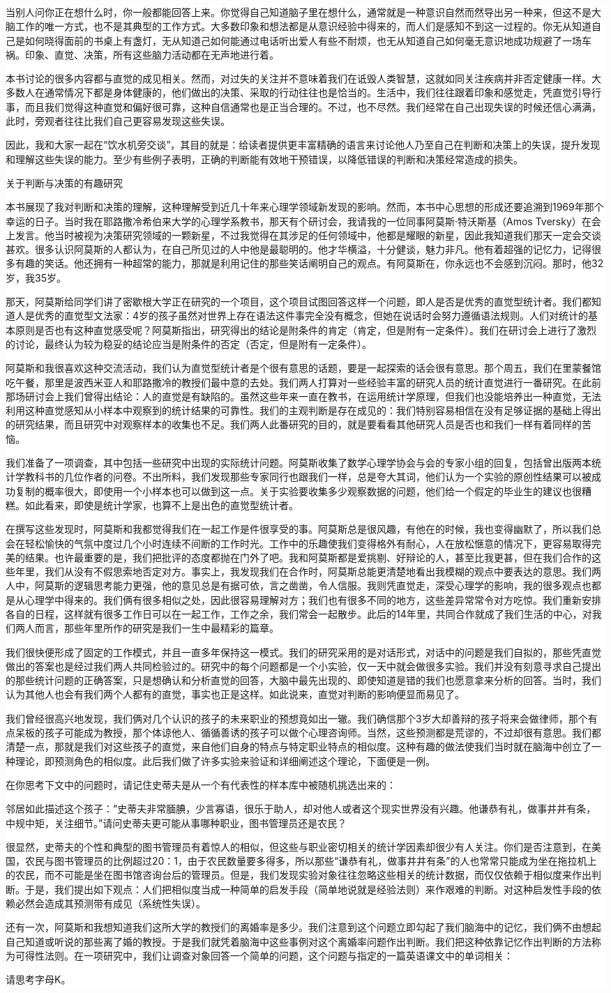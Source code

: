 当别人问你正在想什么时，你一般都能回答上来。你觉得自己知道脑子里在想什么，通常就是一种意识自然而然导出另一种来，但这不是大脑工作的唯一方式，也不是其典型的工作方式。大多数印象和想法都是从意识经验中得来的，而人们是感知不到这一过程的。你无从知道自己是如何晓得面前的书桌上有盏灯，无从知道己如何能通过电话听出爱人有些不耐烦，也无从知道自己如何毫无意识地成功规避了一场车祸。印象、直觉、决策，所有这些脑力活动都在无声地进行着。

本书讨论的很多内容都与直觉的成见相关。然而，对过失的关注并不意味着我们在诋毁人类智慧，这就如同关注疾病并非否定健康一样。大多数人在通常情况下都是身体健康的，他们做出的决策、采取的行动往往也是恰当的。生活中，我们往往跟着印象和感觉走，凭直觉引导行事，而且我们觉得这种直觉和偏好很可靠，这种自信通常也是正当合理的。不过，也不尽然。我们经常在自己出现失误的时候还信心满满，此时，旁观者往往比我们自己更容易发现这些失误。

因此，我和大家一起在“饮水机旁交谈”，其目的就是：给读者提供更丰富精确的语言来讨论他人乃至自己在判断和决策上的失误，提升发现和理解这些失误的能力。至少有些例子表明，正确的判断能有效地干预错误，以降低错误的判断和决策经常造成的损失。

关于判断与决策的有趣研究

本书展现了我对判断和决策的理解，这种理解受到近几十年来心理学领域新发现的影响。然而，本书中心思想的形成还要追溯到1969年那个幸运的日子。当时我在耶路撒冷希伯来大学的心理学系教书，那天有个研讨会，我请我的一位同事阿莫斯·特沃斯基（Amos Tversky）在会上发言。他当时被视为决策研究领域的一颗新星，不过我觉得在其涉足的任何领域中，他都是耀眼的新星，因此我知道我们那天一定会交谈甚欢。很多认识阿莫斯的人都认为，在自己所见过的人中他是最聪明的。他才华横溢，十分健谈，魅力非凡。他有着超强的记忆力，记得很多有趣的笑话。他还拥有一种超常的能力，那就是利用记住的那些笑话阐明自己的观点。有阿莫斯在，你永远也不会感到沉闷。那时，他32岁，我35岁。

那天，阿莫斯给同学们讲了密歇根大学正在研究的一个项目，这个项目试图回答这样一个问题，即人是否是优秀的直觉型统计者。我们都知道人是优秀的直觉型文法家：4岁的孩子虽然对世界上存在语法这件事完全没有概念，但她在说话时会努力遵循语法规则。人们对统计的基本原则是否也有这种直觉感受呢？阿莫斯指出，研究得出的结论是附条件的肯定（肯定，但是附有一定条件）。我们在研讨会上进行了激烈的讨论，最终认为较为稳妥的结论应当是附条件的否定（否定，但是附有一定条件）。

阿莫斯和我很喜欢这种交流活动，我们认为直觉型统计者是个很有意思的话题，要是一起探索的话会很有意思。那个周五，我们在里蒙餐馆吃午餐，那里是波西米亚人和耶路撒冷的教授们最中意的去处。我们两人打算对一些经验丰富的研究人员的统计直觉进行一番研究。在此前那场研讨会上我们曾得出结论：人的直觉是有缺陷的。虽然这些年来一直在教书，在运用统计学原理，但我们也没能培养出一种直觉，无法利用这种直觉感知从小样本中观察到的统计结果的可靠性。我们的主观判断是存在成见的：我们特别容易相信在没有足够证据的基础上得出的研究结果，而且研究中对观察样本的收集也不足。我们两人此番研究的目的，就是要看看其他研究人员是否也和我们一样有着同样的苦恼。

我们准备了一项调查，其中包括一些研究中出现的实际统计问题。阿莫斯收集了数学心理学协会与会的专家小组的回复，包括曾出版两本统计学教科书的几位作者的问卷。不出所料，我们发现那些专家同行也跟我们一样，总是夸大其词，他们认为一个实验的原创性结果可以被成功复制的概率很大，即使用一个小样本也可以做到这一点。关于实验要收集多少观察数据的问题，他们给一个假定的毕业生的建议也很糟糕。如此看来，即使是统计学家，也算不上是出色的直觉型统计者。

在撰写这些发现时，阿莫斯和我都觉得我们在一起工作是件很享受的事。阿莫斯总是很风趣，有他在的时候，我也变得幽默了，所以我们总会在轻松愉快的气氛中度过几个小时连续不间断的工作时光。工作中的乐趣使我们变得格外有耐心，人在放松惬意的情况下，更容易取得完美的结果。也许最重要的是，我们把批评的态度都抛在门外了吧。我和阿莫斯都是爱挑剔、好辩论的人，甚至比我更甚，但在我们合作的这些年里，我们从没有不假思索地否定对方。事实上，我发现我们在合作时，阿莫斯总能更清楚地看出我模糊的观点中要表达的意思。我们两人中，阿莫斯的逻辑思考能力更强，他的意见总是有据可依，言之凿凿，令人信服。我则凭直觉走，深受心理学的影响，我的很多观点也都是从心理学中得来的。我们俩有很多相似之处，因此很容易理解对方；我们也有很多不同的地方，这些差异常常令对方吃惊。我们重新安排各自的日程，这样就有很多工作日可以在一起工作，工作之余，我们常会一起散步。此后的14年里，共同合作就成了我们生活的中心，对我们两人而言，那些年里所作的研究是我们一生中最精彩的篇章。

我们很快便形成了固定的工作模式，并且一直多年保持这一模式。我们的研究采用的是对话形式，对话中的问题是我们自拟的，那些凭直觉做出的答案也是经过我们两人共同检验过的。研究中的每个问题都是一个小实验，仅一天中就会做很多实验。我们并没有刻意寻求自己提出的那些统计问题的正确答案，只是想确认和分析直觉的回答，大脑中最先出现的、即使知道是错的我们也愿意拿来分析的回答。当时，我们认为其他人也会有我们两个人都有的直觉，事实也正是这样。如此说来，直觉对判断的影响便显而易见了。

我们曾经很高兴地发现，我们俩对几个认识的孩子的未来职业的预想竟如出一辙。我们确信那个3岁大却善辩的孩子将来会做律师，那个有点呆板的孩子可能成为教授，那个体谅他人、循循善诱的孩子可以做个心理咨询师。当然，这些预测都是荒谬的，不过却很有意思。我们都清楚一点，那就是我们对这些孩子的直觉，来自他们自身的特点与特定职业特点的相似度。这种有趣的做法使我们当时就在脑海中创立了一种理论，即预测角色的相似度。此后我们做了许多实验来验证和详细阐述这个理论，下面便是一例。

在你思考下文中的问题时，请记住史蒂夫是从一个有代表性的样本库中被随机挑选出来的：

邻居如此描述这个孩子：“史蒂夫非常腼腆，少言寡语，很乐于助人，却对他人或者这个现实世界没有兴趣。他谦恭有礼，做事井井有条，中规中矩，关注细节。”请问史蒂夫更可能从事哪种职业，图书管理员还是农民？

很显然，史蒂夫的个性和典型的图书管理员有着惊人的相似，但这些与职业密切相关的统计学因素却很少有人关注。你们是否注意到，在美国，农民与图书管理员的比例超过20：1，由于农民数量要多得多，所以那些“谦恭有礼，做事井井有条”的人也常常只能成为坐在拖拉机上的农民，而不可能是坐在图书馆咨询台后的管理员。但是，我们发现实验对象往往忽略这些相关的统计数据，而仅仅依赖于相似度来作出判断。于是，我们提出如下观点：人们把相似度当成一种简单的启发手段（简单地说就是经验法则）来作艰难的判断。对这种启发性手段的依赖必然会造成其预测带有成见（系统性失误）。

还有一次，阿莫斯和我想知道我们这所大学的教授们的离婚率是多少。我们注意到这个问题立即勾起了我们脑海中的记忆，我们俩不由想起自己知道或听说的那些离了婚的教授。于是我们就凭着脑海中这些事例对这个离婚率问题作出判断。我们把这种依靠记忆作出判断的方法称为可得性法则。在一项研究中，我们让调查对象回答一个简单的问题，这个问题与指定的一篇英语课文中的单词相关：

请思考字母K。
